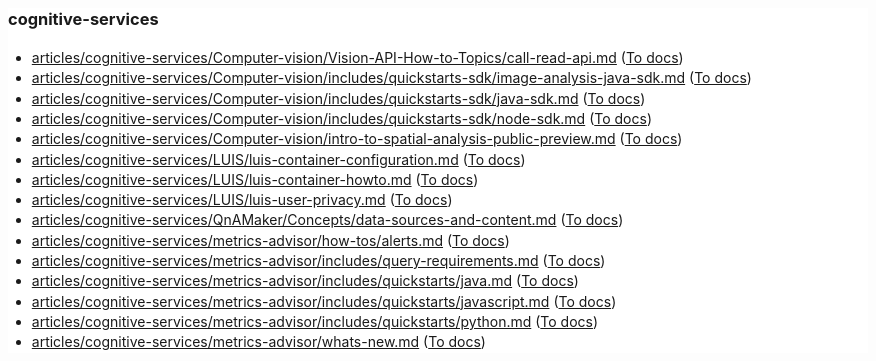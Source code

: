 ### cognitive-services
- [articles/cognitive-services/Computer-vision/Vision-API-How-to-Topics/call-read-api.md](https://github.com/MicrosoftDocs/azure-docs/compare/512645d..0139923#diff-0d5f85e37f03a6788c5d63b72b4cbe66483f53e47acc5f883025762012cee479) ([To docs](https://docs.microsoft.com/en-us/azure/cognitive-services/Computer-vision/Vision-API-How-to-Topics/call-read-api?WT.mc_id=AZ-MVP-5003408))
- [articles/cognitive-services/Computer-vision/includes/quickstarts-sdk/image-analysis-java-sdk.md](https://github.com/MicrosoftDocs/azure-docs/compare/512645d..0139923#diff-f612f2df3173ae85c411c23e7533a64d73463ce4a9c252d522e0334a0c9b6300) ([To docs](https://docs.microsoft.com/en-us/azure/cognitive-services/Computer-vision/includes/quickstarts-sdk/image-analysis-java-sdk?WT.mc_id=AZ-MVP-5003408))
- [articles/cognitive-services/Computer-vision/includes/quickstarts-sdk/java-sdk.md](https://github.com/MicrosoftDocs/azure-docs/compare/512645d..0139923#diff-da3974727a0dc07f682cf48cef9f7e600b31252e78eef8a0060333e0216f614e) ([To docs](https://docs.microsoft.com/en-us/azure/cognitive-services/Computer-vision/includes/quickstarts-sdk/java-sdk?WT.mc_id=AZ-MVP-5003408))
- [articles/cognitive-services/Computer-vision/includes/quickstarts-sdk/node-sdk.md](https://github.com/MicrosoftDocs/azure-docs/compare/512645d..0139923#diff-0666bd75fd88690d3c02aa384050458f33a6464cdf962c005524fbd461e3de40) ([To docs](https://docs.microsoft.com/en-us/azure/cognitive-services/Computer-vision/includes/quickstarts-sdk/node-sdk?WT.mc_id=AZ-MVP-5003408))
- [articles/cognitive-services/Computer-vision/intro-to-spatial-analysis-public-preview.md](https://github.com/MicrosoftDocs/azure-docs/compare/512645d..0139923#diff-7a6d5672a9ebb13b510140c9fce1d54037d3a3b78bf4d84e18eca59c650e0de1) ([To docs](https://docs.microsoft.com/en-us/azure/cognitive-services/Computer-vision/intro-to-spatial-analysis-public-preview?WT.mc_id=AZ-MVP-5003408))
- [articles/cognitive-services/LUIS/luis-container-configuration.md](https://github.com/MicrosoftDocs/azure-docs/compare/512645d..0139923#diff-20491dd9a93cd32f18cd59a1c096dbe4bc3468c5c4e4a64952245a67fc3171c7) ([To docs](https://docs.microsoft.com/en-us/azure/cognitive-services/LUIS/luis-container-configuration?WT.mc_id=AZ-MVP-5003408))
- [articles/cognitive-services/LUIS/luis-container-howto.md](https://github.com/MicrosoftDocs/azure-docs/compare/512645d..0139923#diff-7fd3cd25d8c804e7cffbd5ad858a5fc31bb935b951cf9be04b019172f4d61595) ([To docs](https://docs.microsoft.com/en-us/azure/cognitive-services/LUIS/luis-container-howto?WT.mc_id=AZ-MVP-5003408))
- [articles/cognitive-services/LUIS/luis-user-privacy.md](https://github.com/MicrosoftDocs/azure-docs/compare/512645d..0139923#diff-040ff69dc586e0ab7e60769e8ab59eba37d1e6eebcf4e50e0ee1979c6a9c0d37) ([To docs](https://docs.microsoft.com/en-us/azure/cognitive-services/LUIS/luis-user-privacy?WT.mc_id=AZ-MVP-5003408))
- [articles/cognitive-services/QnAMaker/Concepts/data-sources-and-content.md](https://github.com/MicrosoftDocs/azure-docs/compare/512645d..0139923#diff-1402cf61b22238a5db68d0184362efeb6a92e41fcd1c8c8fa90e3600b36b089b) ([To docs](https://docs.microsoft.com/en-us/azure/cognitive-services/QnAMaker/Concepts/data-sources-and-content?WT.mc_id=AZ-MVP-5003408))
- [articles/cognitive-services/metrics-advisor/how-tos/alerts.md](https://github.com/MicrosoftDocs/azure-docs/compare/512645d..0139923#diff-47ccfbd52c5e9ae5037ba50314467e6fd98b51563716ebbba39e904c2a06f3f8) ([To docs](https://docs.microsoft.com/en-us/azure/cognitive-services/metrics-advisor/how-tos/alerts?WT.mc_id=AZ-MVP-5003408))
- [articles/cognitive-services/metrics-advisor/includes/query-requirements.md](https://github.com/MicrosoftDocs/azure-docs/compare/512645d..0139923#diff-97544e869a0982d9e09be73915643b228e6d362b3f0f9143c99fa6ee954edc9f) ([To docs](https://docs.microsoft.com/en-us/azure/cognitive-services/metrics-advisor/includes/query-requirements?WT.mc_id=AZ-MVP-5003408))
- [articles/cognitive-services/metrics-advisor/includes/quickstarts/java.md](https://github.com/MicrosoftDocs/azure-docs/compare/512645d..0139923#diff-0fcd68dbbf943477c85604f13d9ca064eddb807777ece56b8c0f635f30ce3d7d) ([To docs](https://docs.microsoft.com/en-us/azure/cognitive-services/metrics-advisor/includes/quickstarts/java?WT.mc_id=AZ-MVP-5003408))
- [articles/cognitive-services/metrics-advisor/includes/quickstarts/javascript.md](https://github.com/MicrosoftDocs/azure-docs/compare/512645d..0139923#diff-ba279be6d6c02669855865bfb810446c8d4db840c8f1d5af6d10195e2d88af78) ([To docs](https://docs.microsoft.com/en-us/azure/cognitive-services/metrics-advisor/includes/quickstarts/javascript?WT.mc_id=AZ-MVP-5003408))
- [articles/cognitive-services/metrics-advisor/includes/quickstarts/python.md](https://github.com/MicrosoftDocs/azure-docs/compare/512645d..0139923#diff-309ace99f604800b485120b79d94f5a903d04ada7406c89929a578512c779d85) ([To docs](https://docs.microsoft.com/en-us/azure/cognitive-services/metrics-advisor/includes/quickstarts/python?WT.mc_id=AZ-MVP-5003408))
- [articles/cognitive-services/metrics-advisor/whats-new.md](https://github.com/MicrosoftDocs/azure-docs/compare/512645d..0139923#diff-78c9b2ab6206625ef8ec7f19eefd207cc121f7b857783c45551ab7dafc673582) ([To docs](https://docs.microsoft.com/en-us/azure/cognitive-services/metrics-advisor/whats-new?WT.mc_id=AZ-MVP-5003408))